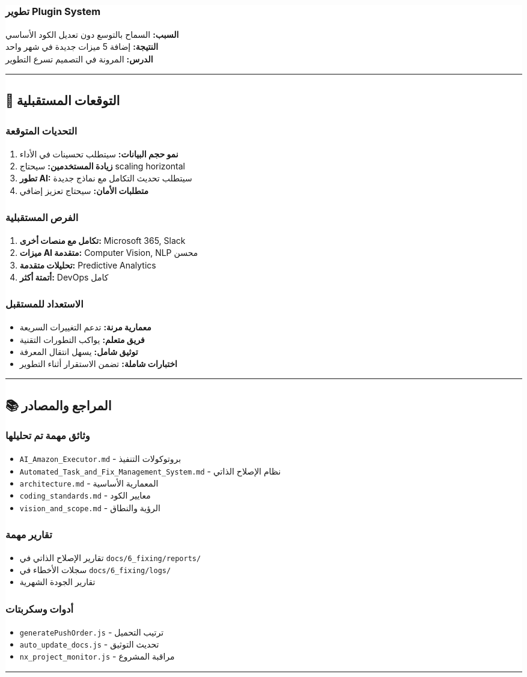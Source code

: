 ### تطوير Plugin System
**السبب:** السماح بالتوسع دون تعديل الكود الأساسي  
**النتيجة:** إضافة 5 ميزات جديدة في شهر واحد  
**الدرس:** المرونة في التصميم تسرع التطوير

---

## 🔮 التوقعات المستقبلية

### التحديات المتوقعة
1. **نمو حجم البيانات:** سيتطلب تحسينات في الأداء
2. **زيادة المستخدمين:** سيحتاج scaling horizontal
3. **تطور AI:** سيتطلب تحديث التكامل مع نماذج جديدة
4. **متطلبات الأمان:** سيحتاج تعزيز إضافي

### الفرص المستقبلية
1. **تكامل مع منصات أخرى:** Microsoft 365, Slack
2. **ميزات AI متقدمة:** Computer Vision, NLP محسن
3. **تحليلات متقدمة:** Predictive Analytics
4. **أتمتة أكثر:** DevOps كامل

### الاستعداد للمستقبل
- **معمارية مرنة:** تدعم التغييرات السريعة
- **فريق متعلم:** يواكب التطورات التقنية
- **توثيق شامل:** يسهل انتقال المعرفة
- **اختبارات شاملة:** تضمن الاستقرار أثناء التطوير

---

## 📚 المراجع والمصادر

### وثائق مهمة تم تحليلها
- `AI_Amazon_Executor.md` - بروتوكولات التنفيذ
- `Automated_Task_and_Fix_Management_System.md` - نظام الإصلاح الذاتي
- `architecture.md` - المعمارية الأساسية
- `coding_standards.md` - معايير الكود
- `vision_and_scope.md` - الرؤية والنطاق

### تقارير مهمة
- تقارير الإصلاح الذاتي في `docs/6_fixing/reports/`
- سجلات الأخطاء في `docs/6_fixing/logs/`
- تقارير الجودة الشهرية

### أدوات وسكربتات
- `generatePushOrder.js` - ترتيب التحميل
- `auto_update_docs.js` - تحديث التوثيق
- `nx_project_monitor.js` - مراقبة المشروع

---